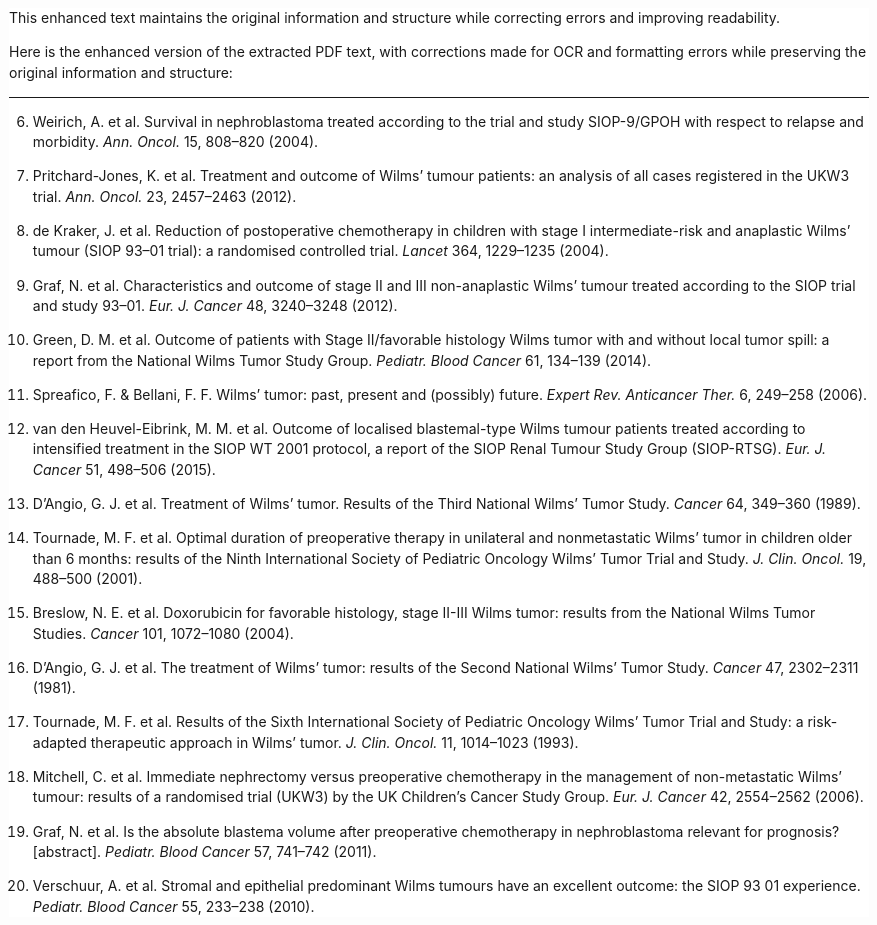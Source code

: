 
This enhanced text maintains the original information and structure while correcting errors and improving readability.

Here is the enhanced version of the extracted PDF text, with corrections made for OCR and formatting errors while preserving the original information and structure:

---

6. Weirich, A. et al. Survival in nephroblastoma treated according to the trial and study SIOP-9/GPOH with respect to relapse and morbidity. *Ann. Oncol.* 15, 808–820 (2004).

7. Pritchard-Jones, K. et al. Treatment and outcome of Wilms’ tumour patients: an analysis of all cases registered in the UKW3 trial. *Ann. Oncol.* 23, 2457–2463 (2012).

8. de Kraker, J. et al. Reduction of postoperative chemotherapy in children with stage I intermediate-risk and anaplastic Wilms’ tumour (SIOP 93–01 trial): a randomised controlled trial. *Lancet* 364, 1229–1235 (2004).

9. Graf, N. et al. Characteristics and outcome of stage II and III non-anaplastic Wilms’ tumour treated according to the SIOP trial and study 93–01. *Eur. J. Cancer* 48, 3240–3248 (2012).

10. Green, D. M. et al. Outcome of patients with Stage II/favorable histology Wilms tumor with and without local tumor spill: a report from the National Wilms Tumor Study Group. *Pediatr. Blood Cancer* 61, 134–139 (2014).

11. Spreafico, F. & Bellani, F. F. Wilms’ tumor: past, present and (possibly) future. *Expert Rev. Anticancer Ther.* 6, 249–258 (2006).

12. van den Heuvel-Eibrink, M. M. et al. Outcome of localised blastemal-type Wilms tumour patients treated according to intensified treatment in the SIOP WT 2001 protocol, a report of the SIOP Renal Tumour Study Group (SIOP-RTSG). *Eur. J. Cancer* 51, 498–506 (2015).

13. D’Angio, G. J. et al. Treatment of Wilms’ tumor. Results of the Third National Wilms’ Tumor Study. *Cancer* 64, 349–360 (1989).

14. Tournade, M. F. et al. Optimal duration of preoperative therapy in unilateral and nonmetastatic Wilms’ tumor in children older than 6 months: results of the Ninth International Society of Pediatric Oncology Wilms’ Tumor Trial and Study. *J. Clin. Oncol.* 19, 488–500 (2001).

15. Breslow, N. E. et al. Doxorubicin for favorable histology, stage II-III Wilms tumor: results from the National Wilms Tumor Studies. *Cancer* 101, 1072–1080 (2004).

16. D’Angio, G. J. et al. The treatment of Wilms’ tumor: results of the Second National Wilms’ Tumor Study. *Cancer* 47, 2302–2311 (1981).

17. Tournade, M. F. et al. Results of the Sixth International Society of Pediatric Oncology Wilms’ Tumor Trial and Study: a risk-adapted therapeutic approach in Wilms’ tumor. *J. Clin. Oncol.* 11, 1014–1023 (1993).

18. Mitchell, C. et al. Immediate nephrectomy versus preoperative chemotherapy in the management of non-metastatic Wilms’ tumour: results of a randomised trial (UKW3) by the UK Children’s Cancer Study Group. *Eur. J. Cancer* 42, 2554–2562 (2006).

19. Graf, N. et al. Is the absolute blastema volume after preoperative chemotherapy in nephroblastoma relevant for prognosis? [abstract]. *Pediatr. Blood Cancer* 57, 741–742 (2011).

20. Verschuur, A. et al. Stromal and epithelial predominant Wilms tumours have an excellent outcome: the SIOP 93 01 experience. *Pediatr. Blood Cancer* 55, 233–238 (2010).
